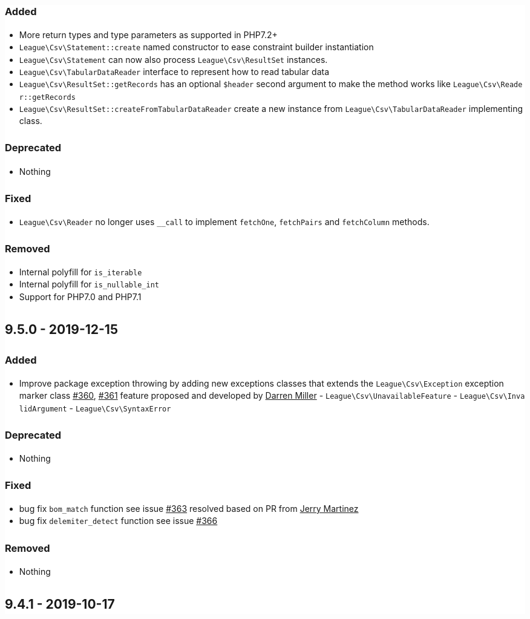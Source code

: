 ### Added

-   More return types and type parameters as supported in PHP7.2+
-   `League\Csv\Statement::create` named constructor to ease constraint builder instantiation
-   `League\Csv\Statement` can now also process `League\Csv\ResultSet` instances.
-   `League\Csv\TabularDataReader` interface to represent how to read tabular data
-   `League\Csv\ResultSet::getRecords` has an optional `$header` second argument to make the method works like `League\Csv\Reader::getRecords`
-   `League\Csv\ResultSet::createFromTabularDataReader` create a new instance from `League\Csv\TabularDataReader` implementing class.

### Deprecated

-   Nothing

### Fixed

-   `League\Csv\Reader` no longer uses `__call` to implement `fetchOne`, `fetchPairs` and `fetchColumn` methods.

### Removed

-   Internal polyfill for `is_iterable`
-   Internal polyfill for `is_nullable_int`
-   Support for PHP7.0 and PHP7.1

## 9.5.0 - 2019-12-15

### Added

-   Improve package exception throwing by adding new exceptions classes that extends
    the `League\Csv\Exception` exception marker class [#360](https://github.com/thephpleague/csv/issues/360), [#361](https://github.com/thephpleague/csv/issues/360)
    feature proposed and developed by [Darren Miller](https://github.com/dmlogic) - `League\Csv\UnavailableFeature` - `League\Csv\InvalidArgument` - `League\Csv\SyntaxError`

### Deprecated

-   Nothing

### Fixed

-   bug fix `bom_match` function see issue [#363](https://github.com/thephpleague/csv/issues/363) resolved based on PR from [Jerry Martinez](https://github.com/jmwebservices)
-   bug fix `delemiter_detect` function see issue [#366](https://github.com/thephpleague/csv/issues/366)

### Removed

-   Nothing

## 9.4.1 - 2019-10-17
